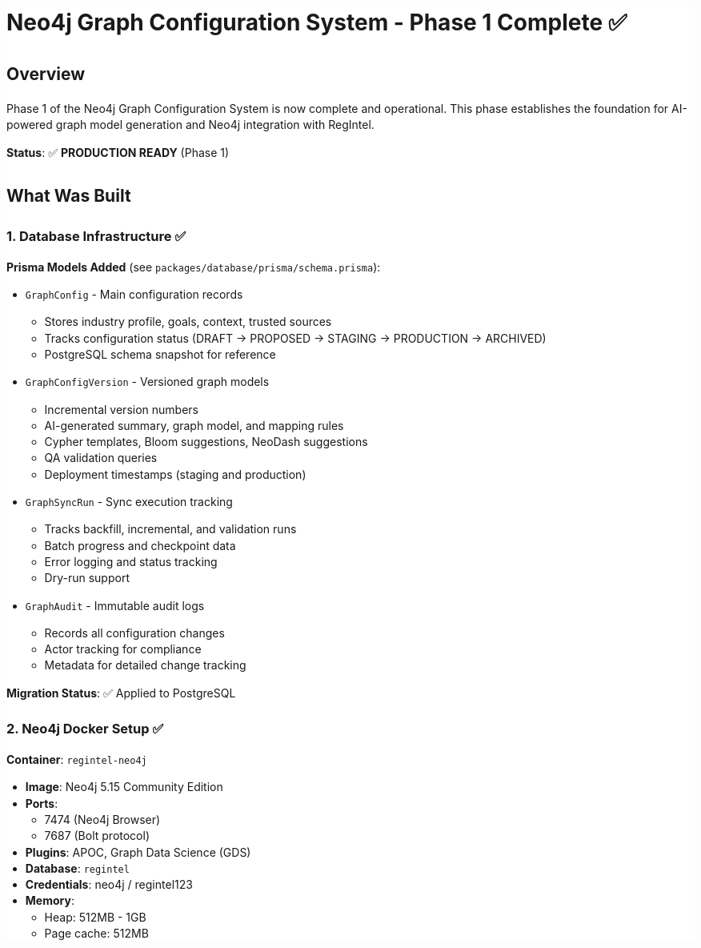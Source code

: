 # Neo4j Graph Configuration System - Phase 1 Complete ✅

## Overview

Phase 1 of the Neo4j Graph Configuration System is now complete and operational. This phase establishes the foundation for AI-powered graph model generation and Neo4j integration with RegIntel.

**Status**: ✅ **PRODUCTION READY** (Phase 1)

## What Was Built

### 1. Database Infrastructure ✅

**Prisma Models Added** (see `packages/database/prisma/schema.prisma`):

- `GraphConfig` - Main configuration records
  - Stores industry profile, goals, context, trusted sources
  - Tracks configuration status (DRAFT → PROPOSED → STAGING → PRODUCTION → ARCHIVED)
  - PostgreSQL schema snapshot for reference

- `GraphConfigVersion` - Versioned graph models
  - Incremental version numbers
  - AI-generated summary, graph model, and mapping rules
  - Cypher templates, Bloom suggestions, NeoDash suggestions
  - QA validation queries
  - Deployment timestamps (staging and production)

- `GraphSyncRun` - Sync execution tracking
  - Tracks backfill, incremental, and validation runs
  - Batch progress and checkpoint data
  - Error logging and status tracking
  - Dry-run support

- `GraphAudit` - Immutable audit logs
  - Records all configuration changes
  - Actor tracking for compliance
  - Metadata for detailed change tracking

**Migration Status**: ✅ Applied to PostgreSQL

### 2. Neo4j Docker Setup ✅

**Container**: `regintel-neo4j`
- **Image**: Neo4j 5.15 Community Edition
- **Ports**:
  - 7474 (Neo4j Browser)
  - 7687 (Bolt protocol)
- **Plugins**: APOC, Graph Data Science (GDS)
- **Database**: `regintel`
- **Credentials**: neo4j / regintel123
- **Memory**:
  - Heap: 512MB - 1GB
  - Page cache: 512MB
